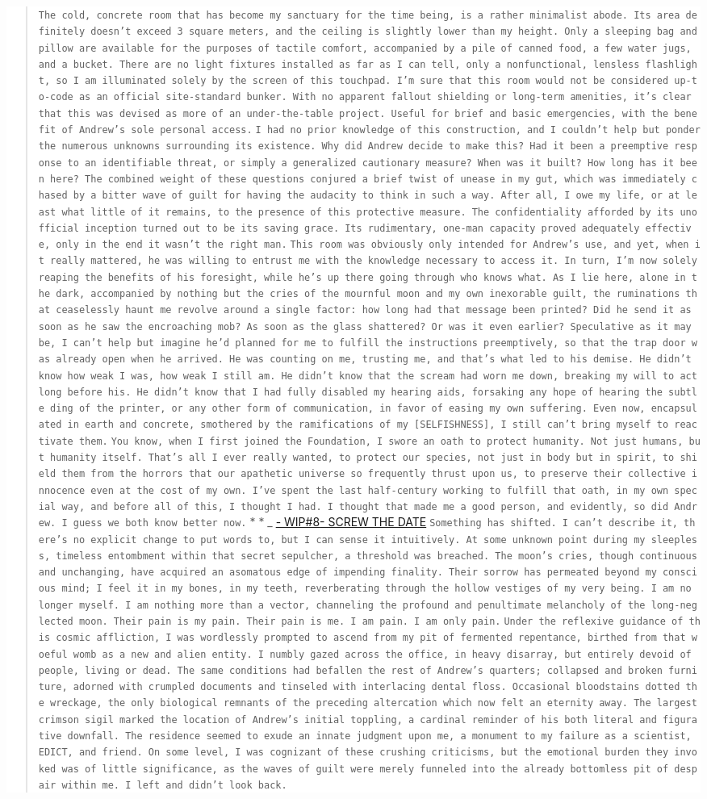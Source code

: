 > `The cold, concrete room that has become my sanctuary for the time being, is a rather minimalist abode. Its area definitely doesn’t exceed 3 square meters, and the ceiling is slightly lower than my height. Only a sleeping bag and pillow are available for the purposes of tactile comfort, accompanied by a pile of canned food, a few water jugs, and a bucket. There are no light fixtures installed as far as I can tell, only a nonfunctional, lensless flashlight, so I am illuminated solely by the screen of this touchpad. I’m sure that this room would not be considered up-to-code as an official site-standard bunker. With no apparent fallout shielding or long-term amenities, it’s clear that this was devised as more of an under-the-table project. Useful for brief and basic emergencies, with the benefit of Andrew’s sole personal access.`
> `I had no prior knowledge of this construction, and I couldn’t help but ponder the numerous unknowns surrounding its existence. Why did Andrew decide to make this? Had it been a preemptive response to an identifiable threat, or simply a generalized cautionary measure? When was it built? How long has it been here? The combined weight of these questions conjured a brief twist of unease in my gut, which was immediately chased by a bitter wave of guilt for having the audacity to think in such a way. After all, I owe my life, or at least what little of it remains, to the presence of this protective measure. The confidentiality afforded by its unofficial inception turned out to be its saving grace. Its rudimentary, one-man capacity proved adequately effective, only in the end it wasn’t the right man.`
> `This room was obviously only intended for Andrew’s use, and yet, when it really mattered, he was willing to entrust me with the knowledge necessary to access it. In turn, I’m now solely reaping the benefits of his foresight, while he’s up there going through who knows what. As I lie here, alone in the dark, accompanied by nothing but the cries of the mournful moon and my own inexorable guilt, the ruminations that ceaselessly haunt me revolve around a single factor: how long had that message been printed? Did he send it as soon as he saw the encroaching mob? As soon as the glass shattered? Or was it even earlier? Speculative as it may be, I can’t help but imagine he’d planned for me to fulfill the instructions preemptively, so that the trap door was already open when he arrived. He was counting on me, trusting me, and that’s what led to his demise. He didn’t know how weak I was, how weak I still am. He didn’t know that the scream had worn me down, breaking my will to act long before his. He didn’t know that I had fully disabled my hearing aids, forsaking any hope of hearing the subtle ding of the printer, or any other form of communication, in favor of easing my own suffering. Even now, encapsulated in earth and concrete, smothered by the ramifications of my [SELFISHNESS], I still can’t bring myself to reactivate them.`
> `You know, when I first joined the Foundation, I swore an oath to protect humanity. Not just humans, but humanity itself. That’s all I ever really wanted, to protect our species, not just in body but in spirit, to shield them from the horrors that our apathetic universe so frequently thrust upon us, to preserve their collective innocence even at the cost of my own. I’ve spent the last half-century working to fulfill that oath, in my own special way, and before all of this, I thought I had. I thought that made me a good person, and evidently, so did Andrew. I guess we both know better now.`
    *       * _
[\- WIP#8](javascript:;)[\- SCREW THE DATE](javascript:;)
> `Something has shifted. I can’t describe it, there’s no explicit change to put words to, but I can sense it intuitively. At some unknown point during my sleepless, timeless entombment within that secret sepulcher, a threshold was breached. The moon’s cries, though continuous and unchanging, have acquired an asomatous edge of impending finality. Their sorrow has permeated beyond my conscious mind; I feel it in my bones, in my teeth, reverberating through the hollow vestiges of my very being. I am no longer myself. I am nothing more than a vector, channeling the profound and penultimate melancholy of the long-neglected moon. Their pain is my pain. Their pain is me. I am pain. I am only pain.`
> `Under the reflexive guidance of this cosmic affliction, I was wordlessly prompted to ascend from my pit of fermented repentance, birthed from that woeful womb as a new and alien entity. I numbly gazed across the office, in heavy disarray, but entirely devoid of people, living or dead. The same conditions had befallen the rest of Andrew’s quarters; collapsed and broken furniture, adorned with crumpled documents and tinseled with interlacing dental floss. Occasional bloodstains dotted the wreckage, the only biological remnants of the preceding altercation which now felt an eternity away. The largest crimson sigil marked the location of Andrew’s initial toppling, a cardinal reminder of his both literal and figurative downfall. The residence seemed to exude an innate judgment upon me, a monument to my failure as a scientist, EDICT, and friend. On some level, I was cognizant of these crushing criticisms, but the emotional burden they invoked was of little significance, as the waves of guilt were merely funneled into the already bottomless pit of despair within me. I left and didn’t look back.`